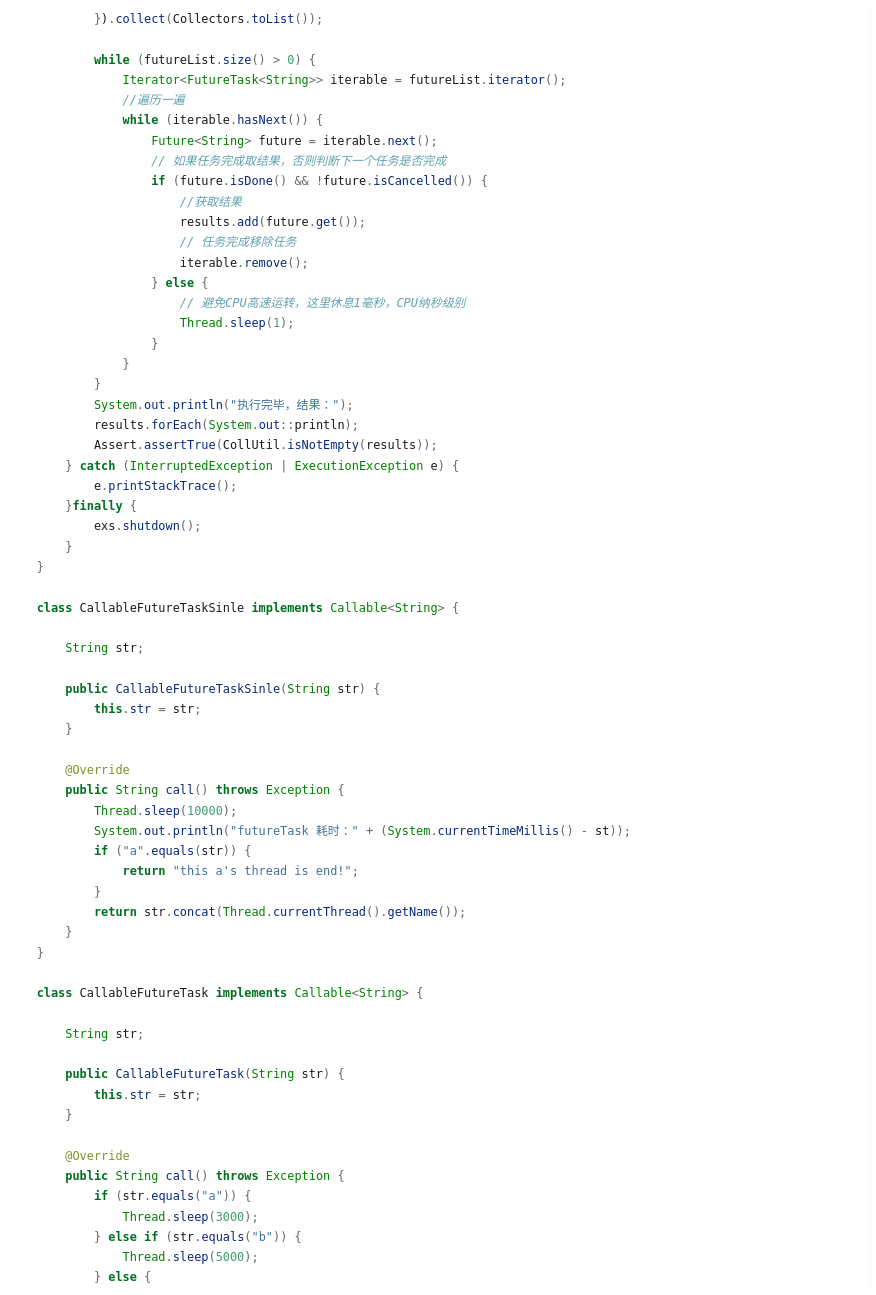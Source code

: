 ```java
            }).collect(Collectors.toList());

            while (futureList.size() > 0) {
                Iterator<FutureTask<String>> iterable = futureList.iterator();
                //遍历一遍
                while (iterable.hasNext()) {
                    Future<String> future = iterable.next();
                    // 如果任务完成取结果，否则判断下一个任务是否完成
                    if (future.isDone() && !future.isCancelled()) {
                        //获取结果
                        results.add(future.get());
                        // 任务完成移除任务
                        iterable.remove();
                    } else {
                        // 避免CPU高速运转，这里休息1毫秒，CPU纳秒级别
                        Thread.sleep(1);
                    }
                }
            }
            System.out.println("执行完毕，结果：");
            results.forEach(System.out::println);
            Assert.assertTrue(CollUtil.isNotEmpty(results));
        } catch (InterruptedException | ExecutionException e) {
            e.printStackTrace();
        }finally {
            exs.shutdown();
        }
    }

    class CallableFutureTaskSinle implements Callable<String> {

        String str;

        public CallableFutureTaskSinle(String str) {
            this.str = str;
        }
      
        @Override
        public String call() throws Exception {
            Thread.sleep(10000);
            System.out.println("futureTask 耗时：" + (System.currentTimeMillis() - st));
            if ("a".equals(str)) {
                return "this a's thread is end!";
            }
            return str.concat(Thread.currentThread().getName());
        }
    }

    class CallableFutureTask implements Callable<String> {

        String str;

        public CallableFutureTask(String str) {
            this.str = str;
        }
      
        @Override
        public String call() throws Exception {
            if (str.equals("a")) {
                Thread.sleep(3000);
            } else if (str.equals("b")) {
                Thread.sleep(5000);
            } else {
```